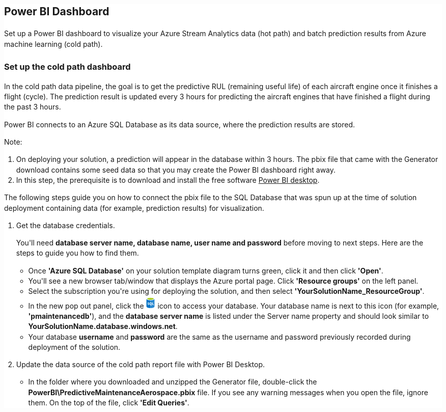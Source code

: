 ## Power BI Dashboard

Set up a Power BI dashboard to visualize
your Azure Stream Analytics data (hot path) and batch prediction results from Azure machine learning (cold path).

### Set up the cold path dashboard
In the cold path data pipeline, the goal is to get the
predictive RUL (remaining useful life) of each aircraft engine once it
finishes a flight (cycle). The prediction result is updated every 3
hours for predicting the aircraft engines that have finished a flight
during the past 3 hours.

Power BI connects to an Azure SQL Database as its data source, where the
prediction results are stored. 

Note: 
1.    On deploying your solution, a prediction will appear in the database within 3 hours. The pbix file that came with the Generator download contains some seed data so that you may create the Power BI dashboard right away. 
2.    In this step, the prerequisite is to download and install the free software [Power BI
desktop](https://powerbi.microsoft.com/documentation/powerbi-desktop-get-the-desktop/).

The following steps guide you on how to connect the pbix file to
the SQL Database that was spun up at the time of solution deployment
containing data (for example, prediction results) for visualization.

1. Get the database credentials.
   
   You'll need **database server name, database name, user name and
   password** before moving to next steps. Here are the steps to guide
   you how to find them.
   
   * Once **'Azure SQL Database'** on your solution template diagram turns green, click it and then click **'Open'**.
   * You'll see a new browser tab/window that displays the Azure
     portal page. Click **'Resource groups'** on the left panel.
   * Select the subscription you're using for deploying the solution, and
     then select **'YourSolutionName\_ResourceGroup'**.
   * In the new pop out panel, click the  ![SQL icon](./media/predictive-maintenance-technical-guide/icon-sql.png) icon to access your
     database. Your database name is next to this icon (for example, **'pmaintenancedb'**), and  the **database server name** is listed under the Server name property and should look similar to **YourSolutionName.database.windows.net**.
   * Your database **username** and **password** are the same as
     the username and password previously recorded during deployment of the solution.
2. Update the data source of the cold path report file with Power
   BI Desktop.
   
   * In the folder where you downloaded and unzipped the
     Generator file, double-click the
     **PowerBI\\PredictiveMaintenanceAerospace.pbix** file. If you see any warning messages when you open the file, ignore them. On the top of the file, click **'Edit Queries'**.
     